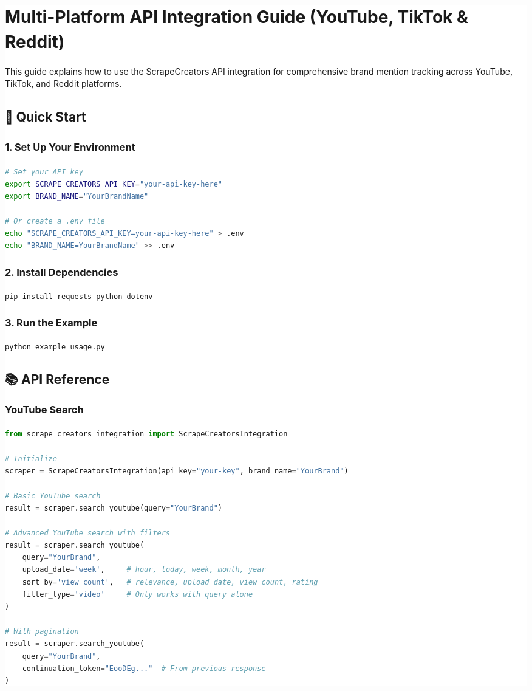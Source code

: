 # Multi-Platform API Integration Guide (YouTube, TikTok & Reddit)

This guide explains how to use the ScrapeCreators API integration for comprehensive brand mention tracking across YouTube, TikTok, and Reddit platforms.

## 🚀 Quick Start

### 1. Set Up Your Environment

```bash
# Set your API key
export SCRAPE_CREATORS_API_KEY="your-api-key-here"
export BRAND_NAME="YourBrandName"

# Or create a .env file
echo "SCRAPE_CREATORS_API_KEY=your-api-key-here" > .env
echo "BRAND_NAME=YourBrandName" >> .env
```

### 2. Install Dependencies

```bash
pip install requests python-dotenv
```

### 3. Run the Example

```bash
python example_usage.py
```

## 📚 API Reference

### YouTube Search

```python
from scrape_creators_integration import ScrapeCreatorsIntegration

# Initialize
scraper = ScrapeCreatorsIntegration(api_key="your-key", brand_name="YourBrand")

# Basic YouTube search
result = scraper.search_youtube(query="YourBrand")

# Advanced YouTube search with filters
result = scraper.search_youtube(
    query="YourBrand",
    upload_date='week',     # hour, today, week, month, year
    sort_by='view_count',   # relevance, upload_date, view_count, rating
    filter_type='video'     # Only works with query alone
)

# With pagination
result = scraper.search_youtube(
    query="YourBrand",
    continuation_token="EooDEg..."  # From previous response
)
```
